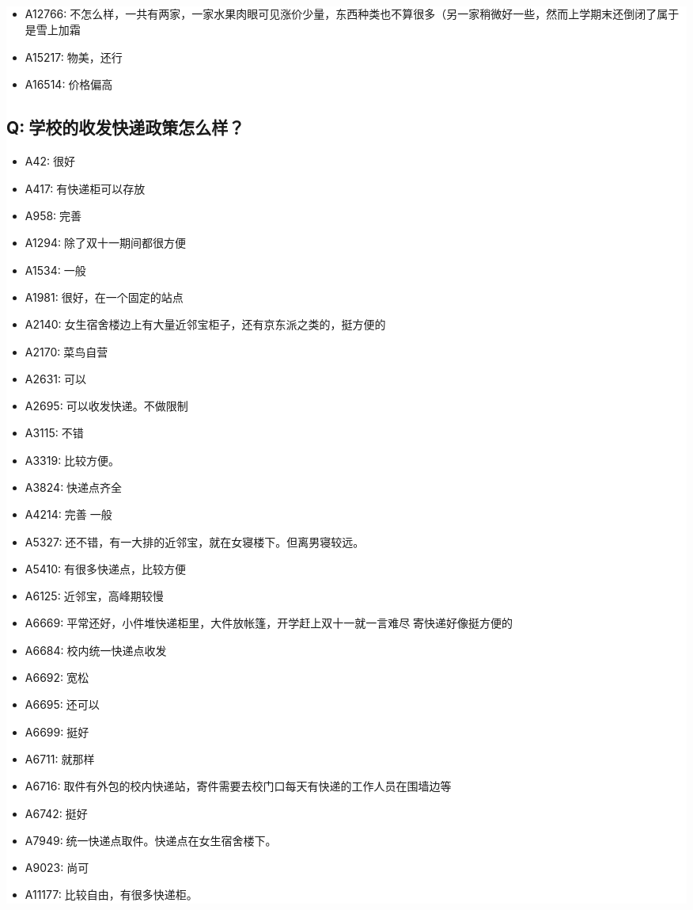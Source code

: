 - A12766: 不怎么样，一共有两家，一家水果肉眼可见涨价少量，东西种类也不算很多（另一家稍微好一些，然而上学期末还倒闭了属于是雪上加霜

- A15217: 物美，还行

- A16514: 价格偏高

## Q: 学校的收发快递政策怎么样？

- A42: 很好

- A417: 有快递柜可以存放

- A958: 完善

- A1294: 除了双十一期间都很方便

- A1534: 一般

- A1981: 很好，在一个固定的站点

- A2140: 女生宿舍楼边上有大量近邻宝柜子，还有京东派之类的，挺方便的

- A2170: 菜鸟自营

- A2631: 可以

- A2695: 可以收发快递。不做限制

- A3115: 不错

- A3319: 比较方便。

- A3824: 快递点齐全

- A4214: 完善 一般

- A5327: 还不错，有一大排的近邻宝，就在女寝楼下。但离男寝较远。

- A5410: 有很多快递点，比较方便

- A6125: 近邻宝，高峰期较慢

- A6669: 平常还好，小件堆快递柜里，大件放帐篷，开学赶上双十一就一言难尽
寄快递好像挺方便的

- A6684: 校内统一快递点收发

- A6692: 宽松

- A6695: 还可以

- A6699: 挺好

- A6711: 就那样

- A6716: 取件有外包的校内快递站，寄件需要去校门口每天有快递的工作人员在围墙边等

- A6742: 挺好

- A7949: 统一快递点取件。快递点在女生宿舍楼下。

- A9023: 尚可

- A11177: 比较自由，有很多快递柜。
